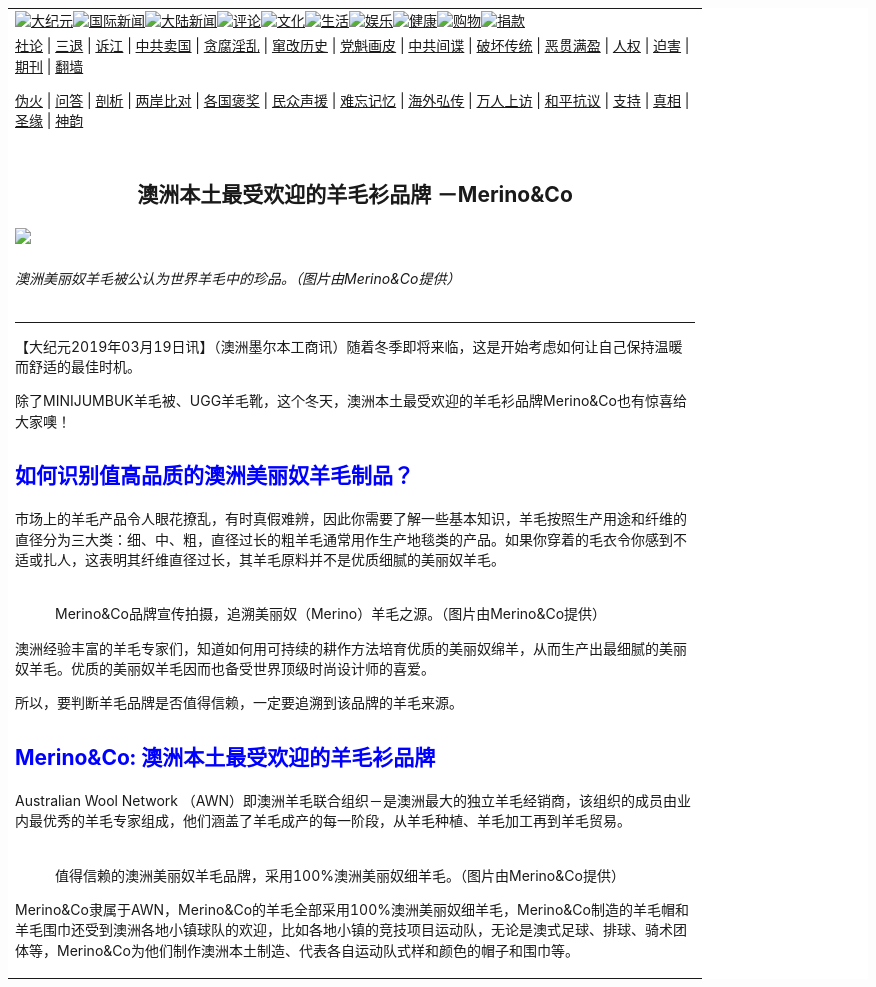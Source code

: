 <a name="1" id="1" target="_blank"></a><span id="1"></span>
<table align=center border="0"><tr><td colspan="2" VALIGN=TOP><a href="/gb/nsc413.md#1"><img src="https://raw.githubusercontent.com/nnzxiz2619/www/master/t/djy/1.jpg" title="大纪元"></a><a href="/gb/n24hr.md#1"><img src="https://raw.githubusercontent.com/nnzxiz2619/www/master/t/djy/3.jpg" title="国际新闻"></a><a href="/gb/nsc413.md#1"><img src="https://raw.githubusercontent.com/nnzxiz2619/www/master/t/djy/4.jpg" title="大陆新闻"></a><a href="/gb/news392.md#1"><img src="https://raw.githubusercontent.com/nnzxiz2619/www/master/t/djy/5.jpg" title="评论"></a><a href="/gb/news2007.md#1"><img src="https://raw.githubusercontent.com/nnzxiz2619/www/master/t/djy/6.jpg" title="文化"></a><a href="/gb/news2008.md#1"><img src="https://raw.githubusercontent.com/nnzxiz2619/www/master/t/djy/7.jpg" title="生活"></a><a href="/gb/ncyule.md#1"><img src="https://raw.githubusercontent.com/nnzxiz2619/www/master/t/djy/8.jpg" title="娱乐"></a><a href="/gb/nsc1002.md#1"><img src="https://raw.githubusercontent.com/nnzxiz2619/www/master/t/djy/9.jpg" title="健康"><a href="https://www.youlucky.com"><img src="https://raw.githubusercontent.com/nnzxiz2619/www/master/t/djy/10.jpg" title="购物"></a><a href="https://donate.epochtimes.com/?utm_medium=epochtimes&utm_source=referral&utm_campaign=donate_button_djyarticleheader"><img src="https://raw.githubusercontent.com/nnzxiz2619/www/master/t/djy/12.jpg" title="捐款"></a></td></tr>
<tr><td colspan="2" VALIGN=TOP><a target="_blank" href="/gb/9p.md#1">社论</a> | <a target="_blank" href="/gb/nf5657.md#1">三退</a> | <a target="_blank" href="/gb/nf6124.md#1">诉江</a> | <a target="_blank" href="/gb/nf1176117.md#1">中共卖国</a> | <a target="_blank" href="/gb/nf5773.md#1">贪腐淫乱</a> | <a target="_blank" href="/gb/nf1176115.md#1">窜改历史</a> | <a target="_blank" href="/gb/nf1176107.md#1">党魁画皮</a> | <a target="_blank" href="/gb/nf1320400.md#1">中共间谍</a> | <a target="_blank" href="/gb/nf1176114.md#1">破坏传统</a> | <a target="_blank" href="https://github.com/nnzxiz2619/ntdtv/blob/master/gb/prog447_1.md#1">恶贯满盈</a> | <a target="_blank" href="/gb/ncid278.md#1">人权</a> | <a target="_blank" href="/gb/nf1176111.md#1">迫害</a> | <a target="_blank" href="https://gitlab.com/szzdlab/mh-qikan/blob/master/README.md#1">期刊</a> | <a target="_blank" href="https://github.com/bannedbook/fanqiang/wiki">翻墙</a></p><p><a target="_blank" href="/gb/nf5562.md#1">伪火</a> | <a target="_blank" href="/gb/nf4378.md#1">问答</a> | <a target="_blank" href="/gb/nf5792.md#1">剖析</a> | <a target="_blank" href="/gb/nf5735.md#1">两岸比对</a> | <a target="_blank" href="/gb/nf6119.md#1">各国褒奖</a> | <a target="_blank" href="/gb/nf6120.md#1">民众声援</a> | <a target="_blank" href="/gb/nf1188594.md#1">难忘记忆</a> | <a target="_blank" href="/gb/nf3180.md#1">海外弘传</a> | <a target="_blank" href="/gb/nf5410.md#1">万人上访</a> | <a target="_blank" href="https://github.com/nnzxiz2619/ntdtv/blob/master/gb/prog1530_1.md#1">和平抗议</a> | <a target="_blank" href="/gb/nf4386.md#1">支持</a> | <a target="_blank" href="/gb/nf4389.md#1">真相</a> | <a target="_blank" href="/gb/nf5790.md#1">圣缘</a> | <a target="_blank" href="/gb/nf4786.md#1">神韵</a></td></tr>
<tr><td VALIGN=TOP width="626"><h2 align=center>澳洲本土最受欢迎的羊毛衫品牌 －Merino&#038;Co</h2>
<img width="600" src="https://i.epochtimes.com/assets/uploads/2019/03/00-1.jpg" />
<h6>澳洲美丽奴羊毛被公认为世界羊毛中的珍品。（图片由Merino&#038;Co提供）
</h6>
<hr>
<p>【大纪元2019年03月19日讯】（<ahref="/gb/tag/%E6%BE%B3%E6%B4%B2.md#1">澳洲</a>墨尔本工商讯）随着冬季即将来临，这是开始考虑如何让自己保持温暖而舒适的最佳时机。</p>
<p>除了MINIJUMBUK<ahref="/gb/tag/%E7%BE%8A%E6%AF%9B.md#1">羊毛</a>被、UGG羊毛靴，这个冬天，<ahref="/gb/tag/%E6%BE%B3%E6%B4%B2.md#1">澳洲</a>本土最受欢迎的<ahref="/gb/tag/%E7%BE%8A%E6%AF%9B.md#1">羊毛</a>衫品牌Merino&amp;Co也有惊喜给大家噢！</p>
<h2><span style="color: #0000ff;">如何识别值高品质的澳洲美丽奴羊毛制品？</span></h2>
<p>市场上的羊毛产品令人眼花撩乱，有时真假难辨，因此你需要了解一些基本知识，羊毛按照生产用途和纤维的直径分为三大类：细、中、粗，直径过长的粗羊毛通常用作生产地毯类的产品。如果你穿着的毛衣令你感到不适或扎人，这表明其纤维直径过长，其羊毛原料并不是优质细腻的美丽奴羊毛。</p>
<figure id="attachment_11123346" style="width: 600px" class="wp-caption aligncenter"><ahref="https://i.epochtimes.com/assets/uploads/2019/03/a3-2.jpg"><img class="size-large wp-image-11123346" src="https://i.epochtimes.com/assets/uploads/2019/03/a3-2-600x400.jpg" alt="" width="600" b="400" /></a><figcaption class="wp-caption-text">Merino&amp;Co品牌宣传拍摄，追溯美丽奴（Merino）羊毛之源。（图片由Merino&amp;Co提供）</figcaption></figure>
<p>澳洲经验丰富的羊毛专家们，知道如何用可持续的耕作方法培育优质的美丽奴绵羊，从而生产出最细腻的美丽奴羊毛。优质的美丽奴羊毛因而也备受世界顶级时尚设计师的喜爱。</p>
<p>所以，要判断<ahref="/gb/tag/%E7%BE%8A%E6%AF%9B%E5%93%81%E7%89%8C.md#1">羊毛品牌</a>是否值得信赖，一定要追溯到该品牌的羊毛来源。</p>
<h2><span style="color: #0000ff;">Merino&amp;Co: 澳洲本土最受欢迎的<ahref="/gb/tag/%E7%BE%8A%E6%AF%9B%E8%A1%AB.md#1">羊毛衫</a>品牌</span></h2>
<p>Australian Wool Network （AWN）即澳洲羊毛联合组织－是澳洲最大的独立羊毛经销商，该组织的成员由业内最优秀的羊毛专家组成，他们涵盖了羊毛成产的每一阶段，从羊毛种植、羊毛加工再到羊毛贸易。<ahref="https://i.epochtimes.com/assets/uploads/2019/03/a0.jpg"><img class="alignnone size-large wp-image-11123316" alt="" /></a></p>
<figure id="attachment_11123320" style="width: 600px" class="wp-caption aligncenter"><ahref="https://i.epochtimes.com/assets/uploads/2019/03/a0-1.jpg"><img class="size-large wp-image-11123320" src="https://i.epochtimes.com/assets/uploads/2019/03/a0-1-600x900.jpg" alt="" width="600" b="900" /></a><figcaption class="wp-caption-text">值得信赖的澳洲美丽奴<ahref="/gb/tag/%E7%BE%8A%E6%AF%9B%E5%93%81%E7%89%8C.md#1">羊毛品牌</a>，采用100%澳洲美丽奴细羊毛。（图片由Merino&amp;Co提供）</figcaption></figure>
<p><ahref="https://i.epochtimes.com/assets/uploads/2019/03/a0.jpg"><img class="alignnone size-large wp-image-11123316" alt="" /></a><ahref="https://i.epochtimes.com/assets/uploads/2019/03/a0.jpg"><img class="alignnone size-large wp-image-11123316" alt="" /></a>Merino&amp;Co隶属于AWN，Merino&amp;Co的羊毛全部采用100%澳洲美丽奴细羊毛，Merino&amp;Co制造的羊毛帽和羊毛围巾还受到澳洲各地小镇球队的欢迎，比如各地小镇的竞技项目运动队，无论是澳式足球、排球、骑术团体等，Merino&amp;Co为他们制作澳洲本土制造、代表各自运动队式样和颜色的帽子和围巾等。</p>